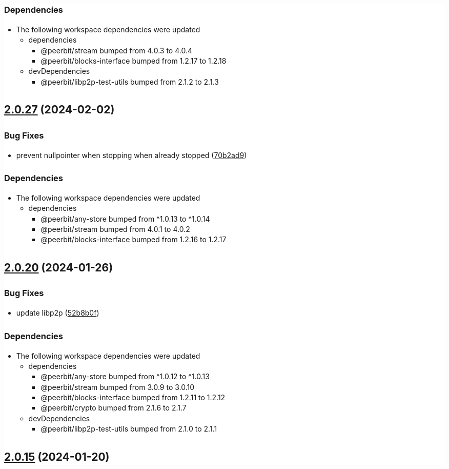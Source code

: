 
### Dependencies

* The following workspace dependencies were updated
  * dependencies
    * @peerbit/stream bumped from 4.0.3 to 4.0.4
    * @peerbit/blocks-interface bumped from 1.2.17 to 1.2.18
  * devDependencies
    * @peerbit/libp2p-test-utils bumped from 2.1.2 to 2.1.3

## [2.0.27](https://github.com/dao-xyz/peerbit/compare/blocks-v2.0.26...blocks-v2.0.27) (2024-02-02)


### Bug Fixes

* prevent nullpointer when stopping when already stopped ([70b2ad9](https://github.com/dao-xyz/peerbit/commit/70b2ad904e41d92baa84bfa7be72057eb95ae5f1))


### Dependencies

* The following workspace dependencies were updated
  * dependencies
    * @peerbit/any-store bumped from ^1.0.13 to ^1.0.14
    * @peerbit/stream bumped from 4.0.1 to 4.0.2
    * @peerbit/blocks-interface bumped from 1.2.16 to 1.2.17

## [2.0.20](https://github.com/dao-xyz/peerbit/compare/blocks-v2.0.19...blocks-v2.0.20) (2024-01-26)


### Bug Fixes

* update libp2p ([52b8b0f](https://github.com/dao-xyz/peerbit/commit/52b8b0f8a7468848e80fdcc990ccc5bc71932480))


### Dependencies

* The following workspace dependencies were updated
  * dependencies
    * @peerbit/any-store bumped from ^1.0.12 to ^1.0.13
    * @peerbit/stream bumped from 3.0.9 to 3.0.10
    * @peerbit/blocks-interface bumped from 1.2.11 to 1.2.12
    * @peerbit/crypto bumped from 2.1.6 to 2.1.7
  * devDependencies
    * @peerbit/libp2p-test-utils bumped from 2.1.0 to 2.1.1

## [2.0.15](https://github.com/dao-xyz/peerbit/compare/blocks-v2.0.14...blocks-v2.0.15) (2024-01-20)
